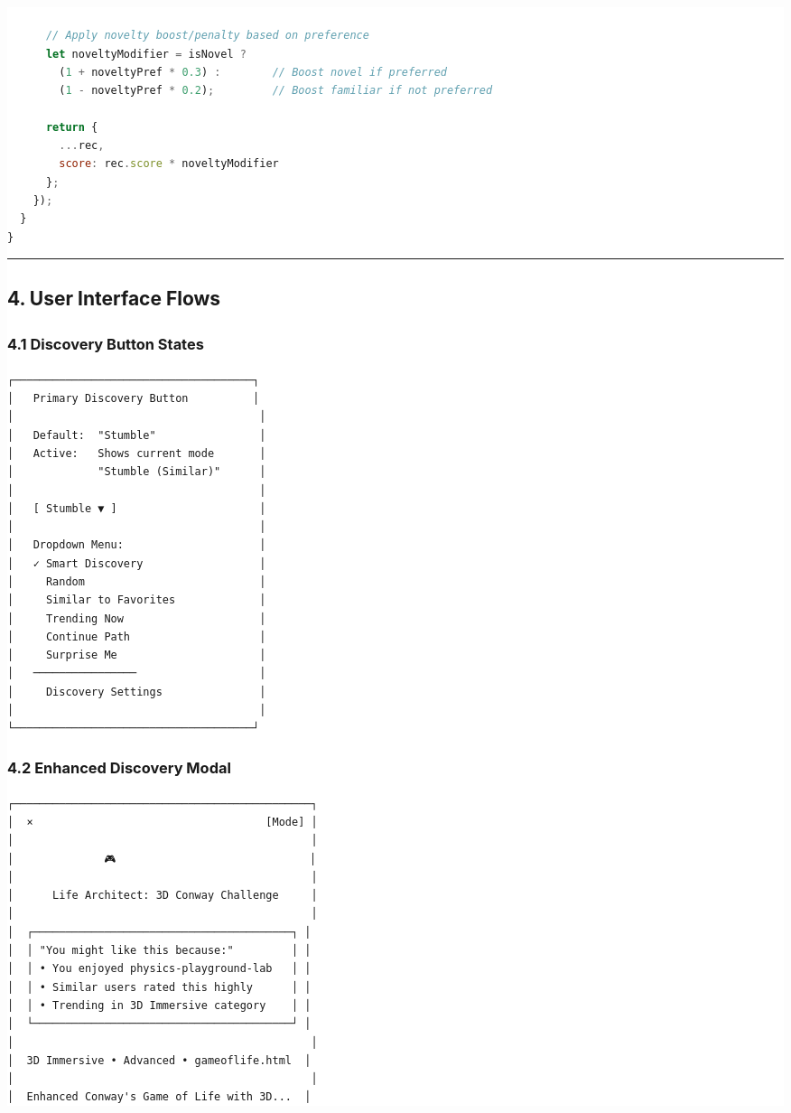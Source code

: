 ```javascript

      // Apply novelty boost/penalty based on preference
      let noveltyModifier = isNovel ?
        (1 + noveltyPref * 0.3) :        // Boost novel if preferred
        (1 - noveltyPref * 0.2);         // Boost familiar if not preferred

      return {
        ...rec,
        score: rec.score * noveltyModifier
      };
    });
  }
}
```

---

## 4. User Interface Flows

### 4.1 Discovery Button States

```
┌─────────────────────────────────────┐
│   Primary Discovery Button          │
│                                      │
│   Default:  "Stumble"                │
│   Active:   Shows current mode       │
│             "Stumble (Similar)"      │
│                                      │
│   [ Stumble ▼ ]                      │
│                                      │
│   Dropdown Menu:                     │
│   ✓ Smart Discovery                  │
│     Random                           │
│     Similar to Favorites             │
│     Trending Now                     │
│     Continue Path                    │
│     Surprise Me                      │
│   ────────────────                   │
│     Discovery Settings               │
│                                      │
└─────────────────────────────────────┘
```

### 4.2 Enhanced Discovery Modal

```
┌──────────────────────────────────────────────┐
│  ×                                    [Mode] │
│                                              │
│              🎮                              │
│                                              │
│      Life Architect: 3D Conway Challenge     │
│                                              │
│  ┌────────────────────────────────────────┐ │
│  │ "You might like this because:"         │ │
│  │ • You enjoyed physics-playground-lab   │ │
│  │ • Similar users rated this highly      │ │
│  │ • Trending in 3D Immersive category    │ │
│  └────────────────────────────────────────┘ │
│                                              │
│  3D Immersive • Advanced • gameoflife.html  │
│                                              │
│  Enhanced Conway's Game of Life with 3D...  │
```